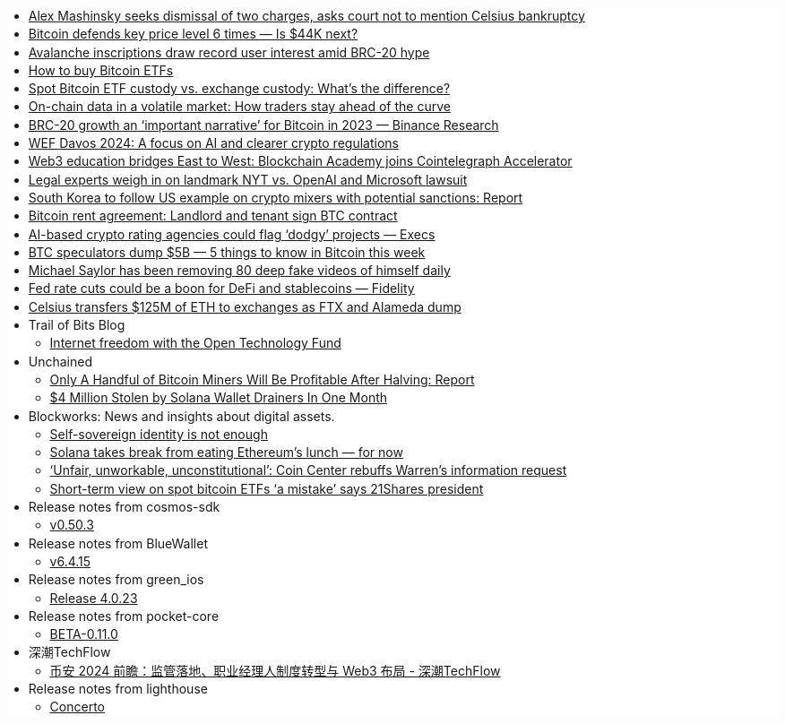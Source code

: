   - [Alex Mashinsky seeks dismissal of two charges, asks court not to mention Celsius bankruptcy](https://cointelegraph.com/news/alex-mashinsky-petitions-drop-fraud-charges)
  - [Bitcoin defends key price level 6 times — Is $44K next?](https://cointelegraph.com/news/bitcoin-defend-key-price-level-44k-next)
  - [Avalanche inscriptions draw record user interest amid BRC-20 hype](https://cointelegraph.com/news/avalanche-inscriptions-draw-record-user-interest-amid-brc-20-hype)
  - [How to buy Bitcoin ETFs](https://cointelegraph.com/news/how-to-buy-bitcoin-etfs)
  - [Spot Bitcoin ETF custody vs. exchange custody: What’s the difference?](https://cointelegraph.com/news/spot-bitcoin-etf-storage-btc-vs-exchange)
  - [On-chain data in a volatile market: How traders stay ahead of the curve](https://cointelegraph.com/news/on-chain-data-market-traders)
  - [BRC-20 growth an ‘important narrative’ for Bitcoin in 2023 — Binance Research](https://cointelegraph.com/news/binance-research-report-brc-20-bitcoin-ordinals-2023)
  - [WEF Davos 2024: A focus on AI and clearer crypto regulations](https://cointelegraph.com/news/wef-davos-2024-a-focus-on-ai-and-clearer-crypto-regulations)
  - [Web3 education bridges East to West: Blockchain Academy joins Cointelegraph Accelerator](https://cointelegraph.com/news/web3-education-bridges-east-to-west-blockchain-academy-joins-cointelegraph-accelerator)
  - [Legal experts weigh in on landmark NYT vs. OpenAI and Microsoft lawsuit](https://cointelegraph.com/news/legal-experts-landmark-nyt-vs-openai-microsoft-lawsuit)
  - [South Korea to follow US example on crypto mixers with potential sanctions: Report](https://cointelegraph.com/news/south-korea-us-coin-mixers-potential-sanctions-report)
  - [Bitcoin rent agreement: Landlord and tenant sign BTC contract](https://cointelegraph.com/news/bitcoin-rent-agreement-argentina-landlord-tenant)
  - [AI-based crypto rating agencies could flag ‘dodgy’ projects — Execs](https://cointelegraph.com/news/crypto-rating-agencies-ai-warning-dodgy-projects-execs)
  - [BTC speculators dump $5B — 5 things to know in Bitcoin this week](https://cointelegraph.com/news/btc-speculators-dump-5b-5-things-bitcoin-this-week)
  - [Michael Saylor has been removing 80 deep fake videos of himself daily](https://cointelegraph.com/news/microstrategy-michael-saylor-removing-80-ai-scam-videos-daily)
  - [Fed rate cuts could be a boon for DeFi and stablecoins — Fidelity](https://cointelegraph.com/news/fed-rate-cuts-renew-interest-defi-stablecoins-fidelity)
  - [Celsius transfers $125M of ETH to exchanges as FTX and Alameda dump](https://cointelegraph.com/news/celsius-ftx-alameda-transfers-millions-in-ether-crypto-to-exchanges)
- Trail of Bits Blog
  - [Internet freedom with the Open Technology Fund](https://blog.trailofbits.com/2024/01/15/internet-freedom-with-the-open-technology-fund/)
- Unchained
  - [Only A Handful of Bitcoin Miners Will Be Profitable After Halving: Report](https://unchainedcrypto.com/only-a-handful-of-bitcoin-miners-will-be-profitable-after-halving-report/)
  - [$4 Million Stolen by Solana Wallet Drainers In One Month](https://unchainedcrypto.com/4-million-stolen-by-solana-wallet-drainers-in-one-month/)
- Blockworks: News and insights about digital assets.
  - [Self-sovereign identity is not enough](https://blockworks.co/news/identity-eu-citizens-privacy-surveillance)
  - [Solana takes break from eating Ethereum’s lunch — for now](https://blockworks.co/news/solana-ethereum-killers)
  - [‘Unfair, unworkable, unconstitutional’: Coin Center rebuffs Warren’s information request](https://blockworks.co/news/coin-center-sen-warren-letter)
  - [Short-term view on spot bitcoin ETFs ‘a mistake’ says 21Shares president](https://blockworks.co/news/21shares-ceo-interview-bitcoin-etfs)
- Release notes from cosmos-sdk
  - [v0.50.3](https://github.com/cosmos/cosmos-sdk/releases/tag/v0.50.3)
- Release notes from BlueWallet
  - [v6.4.15](https://github.com/BlueWallet/BlueWallet/releases/tag/v6.4.15)
- Release notes from green_ios
  - [Release 4.0.23](https://github.com/Blockstream/green_ios/releases/tag/release_4.0.23)
- Release notes from pocket-core
  - [BETA-0.11.0](https://github.com/pokt-network/pocket-core/releases/tag/BETA-0.11.0)
- 深潮TechFlow
  - [币安 2024 前瞻：监管落地、职业经理人制度转型与 Web3 布局 - 深潮TechFlow](https://techflowpost.mirror.xyz/SADB0fbuoC0PPQ-0-SMR4gMDzKSM5B4_g7EFx5yC1Pc)
- Release notes from lighthouse
  - [Concerto](https://github.com/sigp/lighthouse/releases/tag/v4.6.0-rc.0)